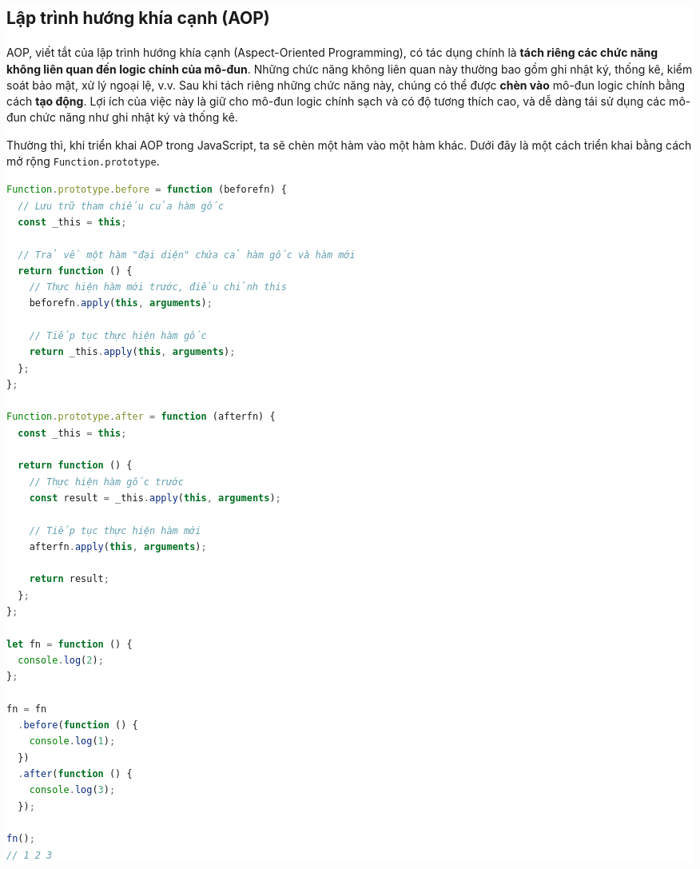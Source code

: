## Lập trình hướng khía cạnh (AOP)

AOP, viết tắt của lập trình hướng khía cạnh (Aspect-Oriented Programming), có tác dụng chính là **tách riêng các chức năng không liên quan đến logic chính của mô-đun**. Những chức năng không liên quan này thường bao gồm ghi nhật ký, thống kê, kiểm soát bảo mật, xử lý ngoại lệ, v.v. Sau khi tách riêng những chức năng này, chúng có thể được **chèn vào** mô-đun logic chính bằng cách **tạo động**. Lợi ích của việc này là giữ cho mô-đun logic chính sạch và có độ tương thích cao, và dễ dàng tái sử dụng các mô-đun chức năng như ghi nhật ký và thống kê.

Thường thì, khi triển khai AOP trong JavaScript, ta sẽ chèn một hàm vào một hàm khác. Dưới đây là một cách triển khai bằng cách mở rộng `Function.prototype`.

```js
Function.prototype.before = function (beforefn) {
  // Lưu trữ tham chiếu của hàm gốc
  const _this = this;

  // Trả về một hàm "đại diện" chứa cả hàm gốc và hàm mới
  return function () {
    // Thực hiện hàm mới trước, điều chỉnh this
    beforefn.apply(this, arguments);

    // Tiếp tục thực hiện hàm gốc
    return _this.apply(this, arguments);
  };
};

Function.prototype.after = function (afterfn) {
  const _this = this;

  return function () {
    // Thực hiện hàm gốc trước
    const result = _this.apply(this, arguments);

    // Tiếp tục thực hiện hàm mới
    afterfn.apply(this, arguments);

    return result;
  };
};

let fn = function () {
  console.log(2);
};

fn = fn
  .before(function () {
    console.log(1);
  })
  .after(function () {
    console.log(3);
  });

fn();
// 1 2 3
```
